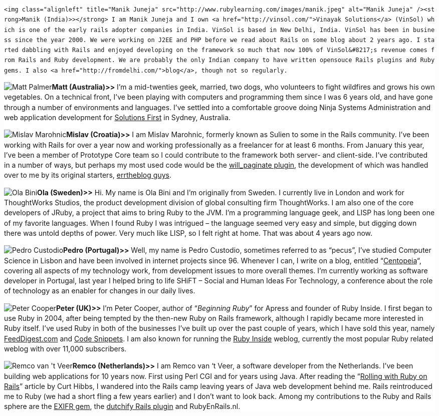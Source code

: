     <img class="alignleft" title="Manik Juneja" src="http://www.rubylearning.com/images/manik.jpeg" alt="Manik Juneja" /><strong>Manik (India)>></strong> I am Manik Juneja and I own <a href="http://vinsol.com/">Vinayak Solutions</a> (VinSol) which is one of the early rails adopter companies in India. VinSol is based in New Delhi, India. VinSol has been in business since the year 2000. We were working on J2EE and PHP before we read about Rails on some blog about 2 years ago. I started dabbling with Rails and enjoyed developing on the framework so much that now 100% of VinSol&#8217;s revenue comes from Rails and Ruby development. We are probably the only Indian company to have written opensouce Rails plugins and Ruby gems. I also <a href="http://fromdelhi.com/">blog</a>, though not so regularly.
  </p>
  
  <p class="block">
    <img class="alignright" title="Matt Palmer" src="http://planet.slug.org.au/heads/mpalmer.png" alt="Matt Palmer" /><strong>Matt (Australia)>></strong> I&#8217;m a mid-twenties geek, married, two dogs, who volunteers to fight wildfires and grows his own vegetables. On a technical front, I&#8217;ve been playing with computers and programming them since I was 6 years old, and have gone through a number of environments and languages. I&#8217;ve settled into a comfortable groove doing Ninja Systems Administration and web application development for <a href="http://www2.solutionsfirst.com.au/">Solutions First</a> in Sydney, Australia.
  </p>
  
  <p class="block">
    <img class="alignleft" title="Mislav Marohnic" src="http://www.rubylearning.com/images/mislav.jpg" alt="Mislav Marohnic" /><strong>Mislav (Croatia)>></strong> I am Mislav Marohnic, formerly known as Sulien to some in the Rails community. I&#8217;ve been working with Rails for over a year now and working professionally as a freelancer for at least 6 months. From January this year, I&#8217;ve been a member of Prototype Core team so I could contribute to the framework both server- and client-side. I&#8217;ve contributed in a number of ways, but perhaps my most used code would be the <a href="http://rock.errtheblog.com/will_paginate">will_paginate plugin</a>, the development of which was handled over to me by its original starters, <a href="http://errtheblog.com/">errtheblog guys</a>.
  </p>
  
  <p class="block">
    <img class="alignright" title="Ola Bini" src="http://www.rubylearning.com/images/ola.jpg" alt="Ola Bini" /><strong>Ola (Sweden)>></strong> Hi. My name is Ola Bini and I&#8217;m originally from Sweden. I currently live in London and work for ThoughtWorks Studios, the product development division of global consulting firm ThoughtWorks. I am also one of the core developers of JRuby, a project that aims to bring Ruby to the JVM. I&#8217;m a programming language geek, and LISP has long been one of my favorite languages. When I found Ruby I was intrigued &#8211; the language seemed very easy and simple, but digging down there was untold depths of power. Very much like LISP, so I felt right at home. That was about 4 years ago now.
  </p>
  
  <p class="block">
    <img class="alignleft" title="Pedro Custodio" src="http://www.rubylearning.com/images/pedro.jpg" alt="Pedro Custodio" /><strong>Pedro (Portugal)>></strong> Well, my name is Pedro Custodio, sometimes referred to as &#8220;pecus&#8221;, I&#8217;ve studied Computer Science in Lisbon and have been involved in internet projects since 96. Whenever I can, I write on a blog, entitled &#8220;<a href="http://blog.centopeia.com/">Centopeia</a>&#8220;, covering all aspects of my technology work, from development issues to more overall themes. I&#8217;m currently working as software developer in Portugal, last year I helped bring to life SHiFT &#8211; Social and Human Ideas For Technology, a conference about the role of technology as an enabler for changes in our daily lives.
  </p>
  
  <p class="block">
    <img class="alignright" title="Peter Cooper" src="http://www.rubylearning.com/images/petercooper.jpg" alt="Peter Cooper" /><strong>Peter (UK)>></strong> I&#8217;m Peter Cooper, author of &#8220;<em>Beginning Ruby</em>&#8221; for Apress and founder of Ruby Inside. I first began to use Ruby in 2004, after being tempted by the then-new Ruby on Rails framework, although I rapidly became more interested in Ruby itself. I&#8217;ve used Ruby in both of the businesses I&#8217;ve built up over the past couple of years, which I have sold this year, namely <a href="http://www.feeddigest.com/">FeedDigest.com</a> and <a href="http://snippets.dzone.com/">Code Snippets</a>. I am also known for running the <a href="http://www.rubyinside.com/">Ruby Inside</a> weblog, currently the most popular Ruby related weblog with over 11,000 subscribers.
  </p>
  
  <p class="block">
    <img class="alignleft" title="Remco van 't Veer" src="http://www.rubylearning.com/images/remco.jpg" alt="Remco van 't Veer" /><strong>Remco (Netherlands)>></strong> I am Remco van &#8216;t Veer, a software developer from the Netherlands. I&#8217;ve been building web applications for 10 years now. First using Perl CGI and for years using Java. After reading the &#8220;<a href="http://www.onlamp.com/pub/a/onlamp/2005/01/20/rails.html">Rolling with Ruby on Rails</a>&#8221; article by Curt Hibbs, I wandered into the Rails camp leaving years of Java web development behind me. Rails reintroduced me to Ruby (we had a short fling a few years earlier) and I don&#8217;t want to look back. Among my contributions to the Ruby and Rails sphere are the <a href="http://exifr.rubyforge.org/">EXIFR gem</a>, the <a href="http://svn.remvee.net/plugins/dutchify/README">dutchify Rails plugin</a> and RubyEnRails.nl.
  </p>
  
  <p class="block">